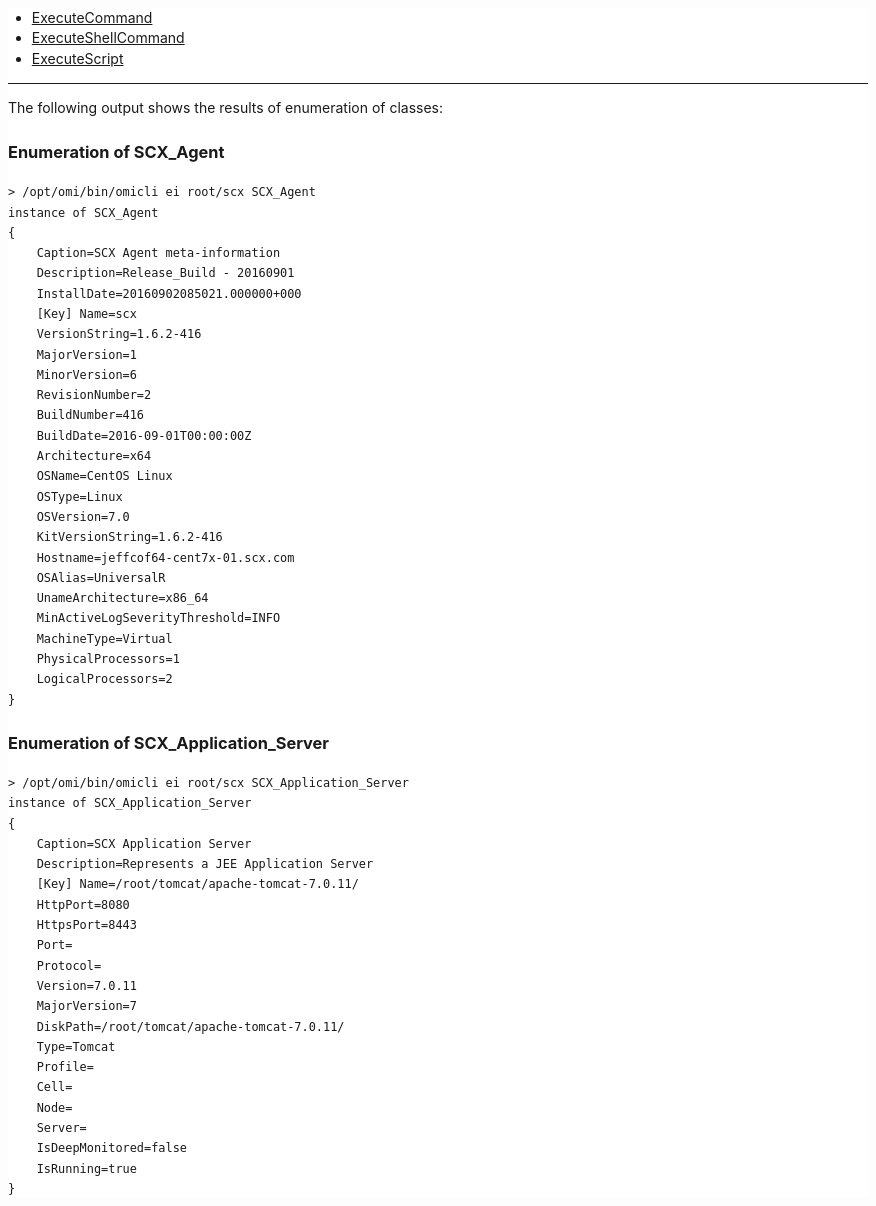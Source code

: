 - [ExecuteCommand](#runas-provider-executecommand)
- [ExecuteShellCommand](#runas-provider-executeshellcommand)
- [ExecuteScript](#runas-provider-executescript)

-----

The following output shows the results of enumeration of classes:


### Enumeration of SCX_Agent

```
> /opt/omi/bin/omicli ei root/scx SCX_Agent
instance of SCX_Agent
{
    Caption=SCX Agent meta-information
    Description=Release_Build - 20160901
    InstallDate=20160902085021.000000+000
    [Key] Name=scx
    VersionString=1.6.2-416
    MajorVersion=1
    MinorVersion=6
    RevisionNumber=2
    BuildNumber=416
    BuildDate=2016-09-01T00:00:00Z
    Architecture=x64
    OSName=CentOS Linux
    OSType=Linux
    OSVersion=7.0
    KitVersionString=1.6.2-416
    Hostname=jeffcof64-cent7x-01.scx.com
    OSAlias=UniversalR
    UnameArchitecture=x86_64
    MinActiveLogSeverityThreshold=INFO
    MachineType=Virtual
    PhysicalProcessors=1
    LogicalProcessors=2
}
```

### Enumeration of SCX_Application_Server

```
> /opt/omi/bin/omicli ei root/scx SCX_Application_Server
instance of SCX_Application_Server
{
    Caption=SCX Application Server
    Description=Represents a JEE Application Server
    [Key] Name=/root/tomcat/apache-tomcat-7.0.11/
    HttpPort=8080
    HttpsPort=8443
    Port=
    Protocol=
    Version=7.0.11
    MajorVersion=7
    DiskPath=/root/tomcat/apache-tomcat-7.0.11/
    Type=Tomcat
    Profile=
    Cell=
    Node=
    Server=
    IsDeepMonitored=false
    IsRunning=true
}
```


[Microsoft Operations Manager]: https://technet.microsoft.com/library/hh205987.aspx
[Microsoft Azure]: https://azure.microsoft.com
[Microsoft Operations Management Suite]: https://www.microsoft.com/en-us/cloud-platform/operations-management-suite
[OMI]: https://github.com/Microsoft/omi
[Base64]: https://en.wikipedia.org/wiki/Base64